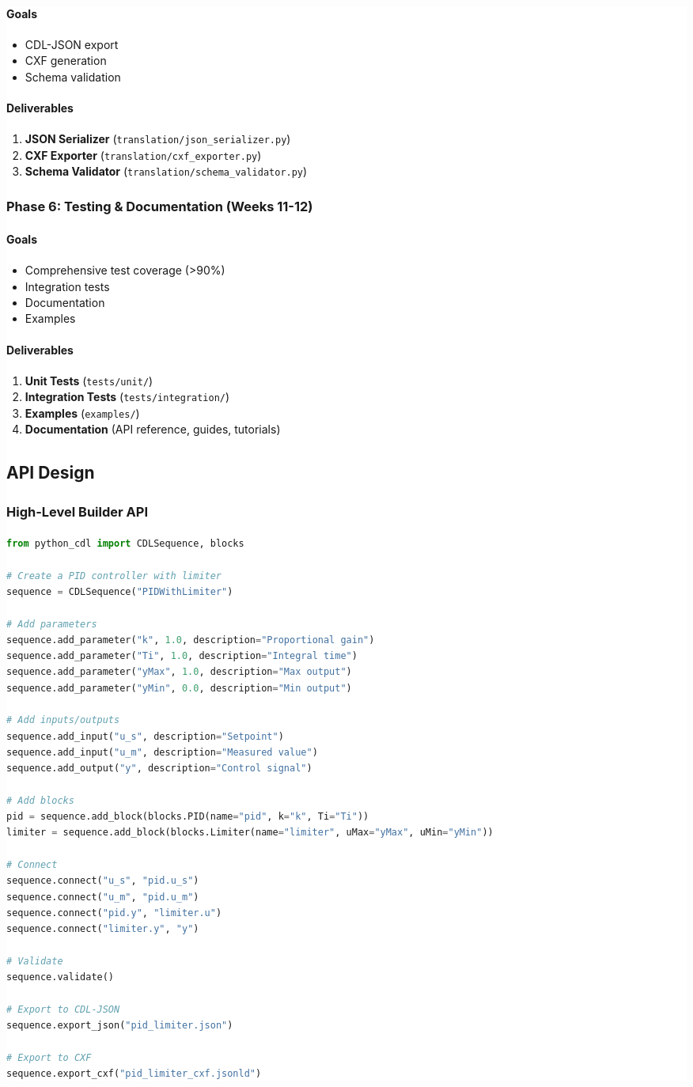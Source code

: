 #### Goals
- CDL-JSON export
- CXF generation
- Schema validation

#### Deliverables
1. **JSON Serializer** (`translation/json_serializer.py`)
2. **CXF Exporter** (`translation/cxf_exporter.py`)
3. **Schema Validator** (`translation/schema_validator.py`)

### Phase 6: Testing & Documentation (Weeks 11-12)

#### Goals
- Comprehensive test coverage (>90%)
- Integration tests
- Documentation
- Examples

#### Deliverables
1. **Unit Tests** (`tests/unit/`)
2. **Integration Tests** (`tests/integration/`)
3. **Examples** (`examples/`)
4. **Documentation** (API reference, guides, tutorials)

## API Design

### High-Level Builder API

```python
from python_cdl import CDLSequence, blocks

# Create a PID controller with limiter
sequence = CDLSequence("PIDWithLimiter")

# Add parameters
sequence.add_parameter("k", 1.0, description="Proportional gain")
sequence.add_parameter("Ti", 1.0, description="Integral time")
sequence.add_parameter("yMax", 1.0, description="Max output")
sequence.add_parameter("yMin", 0.0, description="Min output")

# Add inputs/outputs
sequence.add_input("u_s", description="Setpoint")
sequence.add_input("u_m", description="Measured value")
sequence.add_output("y", description="Control signal")

# Add blocks
pid = sequence.add_block(blocks.PID(name="pid", k="k", Ti="Ti"))
limiter = sequence.add_block(blocks.Limiter(name="limiter", uMax="yMax", uMin="yMin"))

# Connect
sequence.connect("u_s", "pid.u_s")
sequence.connect("u_m", "pid.u_m")
sequence.connect("pid.y", "limiter.u")
sequence.connect("limiter.y", "y")

# Validate
sequence.validate()

# Export to CDL-JSON
sequence.export_json("pid_limiter.json")

# Export to CXF
sequence.export_cxf("pid_limiter_cxf.jsonld")
```